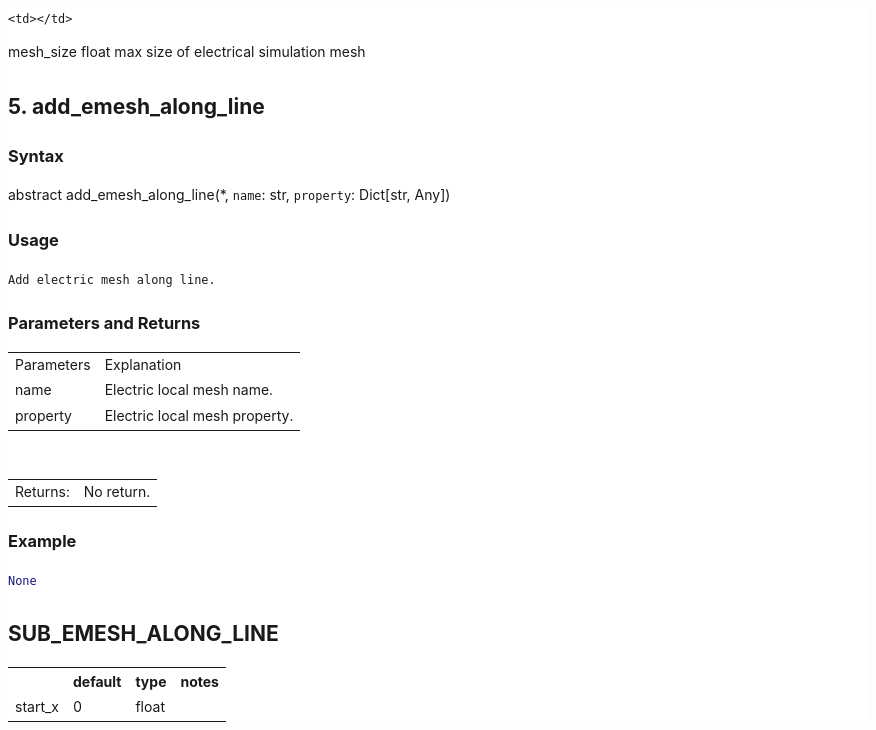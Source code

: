     <td></td>
  </tr>
  <tr>
    <td>mesh_size</td>
    <td></td>
    <td>float</td>
    <td>max size of electrical simulation mesh</td>
  </tr>
</table>

## 5. add_emesh_along_line

### Syntax

abstract add_emesh_along_line(*, `name`: str, `property`: Dict[str, Any])

### Usage

`Add electric mesh along line.`

### Parameters and Returns

<table class="custom-table">
  <tr>
    <td class="typeface">Parameters</td>
    <td class="typeface">Explanation</td>
  </tr>
  <tr>
    <td>name</td>
    <td>Electric local mesh name.</td>
  </tr>
  <tr>
    <td class="first-coluumn">property</td>
    <td class="second-column">Electric local mesh property.
    </td>
  </tr>
</table>

<br/> 
<table class="custom-table">
  <tr>
    <td class="third-column">Returns:</td>
    <td class="fourth-column">No return.</td>
  </tr>
</table>

### Example

```py
None
```

## SUB_EMESH_ALONG_LINE
<table class="custom-table">
  <tr>
    <th></th>
    <th>default</th>
    <th>type</th>
    <th>notes</th>
  </tr>
  <tr>
    <td>start_x</td>
    <td>0</td>
    <td>float</td>